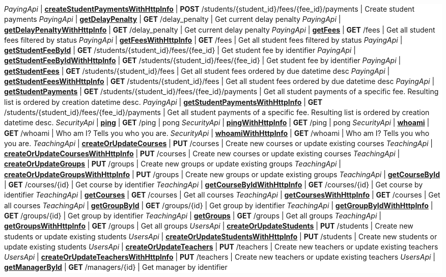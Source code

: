 *PayingApi* | [**createStudentPaymentsWithHttpInfo**](docs/PayingApi.md#createStudentPaymentsWithHttpInfo) | **POST** /students/{student_id}/fees/{fee_id}/payments | Create student payments
*PayingApi* | [**getDelayPenalty**](docs/PayingApi.md#getDelayPenalty) | **GET** /delay_penalty | Get current delay penalty
*PayingApi* | [**getDelayPenaltyWithHttpInfo**](docs/PayingApi.md#getDelayPenaltyWithHttpInfo) | **GET** /delay_penalty | Get current delay penalty
*PayingApi* | [**getFees**](docs/PayingApi.md#getFees) | **GET** /fees | Get all student fees filtered by status
*PayingApi* | [**getFeesWithHttpInfo**](docs/PayingApi.md#getFeesWithHttpInfo) | **GET** /fees | Get all student fees filtered by status
*PayingApi* | [**getStudentFeeById**](docs/PayingApi.md#getStudentFeeById) | **GET** /students/{student_id}/fees/{fee_id} | Get student fee by identifier
*PayingApi* | [**getStudentFeeByIdWithHttpInfo**](docs/PayingApi.md#getStudentFeeByIdWithHttpInfo) | **GET** /students/{student_id}/fees/{fee_id} | Get student fee by identifier
*PayingApi* | [**getStudentFees**](docs/PayingApi.md#getStudentFees) | **GET** /students/{student_id}/fees | Get all student fees ordered by due datetime desc
*PayingApi* | [**getStudentFeesWithHttpInfo**](docs/PayingApi.md#getStudentFeesWithHttpInfo) | **GET** /students/{student_id}/fees | Get all student fees ordered by due datetime desc
*PayingApi* | [**getStudentPayments**](docs/PayingApi.md#getStudentPayments) | **GET** /students/{student_id}/fees/{fee_id}/payments | Get all student payments of a specific fee. Resulting list is ordered by creation datetime desc.
*PayingApi* | [**getStudentPaymentsWithHttpInfo**](docs/PayingApi.md#getStudentPaymentsWithHttpInfo) | **GET** /students/{student_id}/fees/{fee_id}/payments | Get all student payments of a specific fee. Resulting list is ordered by creation datetime desc.
*SecurityApi* | [**ping**](docs/SecurityApi.md#ping) | **GET** /ping | pong
*SecurityApi* | [**pingWithHttpInfo**](docs/SecurityApi.md#pingWithHttpInfo) | **GET** /ping | pong
*SecurityApi* | [**whoami**](docs/SecurityApi.md#whoami) | **GET** /whoami | Who am I? Tells you who you are.
*SecurityApi* | [**whoamiWithHttpInfo**](docs/SecurityApi.md#whoamiWithHttpInfo) | **GET** /whoami | Who am I? Tells you who you are.
*TeachingApi* | [**createOrUpdateCourses**](docs/TeachingApi.md#createOrUpdateCourses) | **PUT** /courses | Create new courses or update existing courses
*TeachingApi* | [**createOrUpdateCoursesWithHttpInfo**](docs/TeachingApi.md#createOrUpdateCoursesWithHttpInfo) | **PUT** /courses | Create new courses or update existing courses
*TeachingApi* | [**createOrUpdateGroups**](docs/TeachingApi.md#createOrUpdateGroups) | **PUT** /groups | Create new groups or update existing groups
*TeachingApi* | [**createOrUpdateGroupsWithHttpInfo**](docs/TeachingApi.md#createOrUpdateGroupsWithHttpInfo) | **PUT** /groups | Create new groups or update existing groups
*TeachingApi* | [**getCourseById**](docs/TeachingApi.md#getCourseById) | **GET** /courses/{id} | Get course by identifier
*TeachingApi* | [**getCourseByIdWithHttpInfo**](docs/TeachingApi.md#getCourseByIdWithHttpInfo) | **GET** /courses/{id} | Get course by identifier
*TeachingApi* | [**getCourses**](docs/TeachingApi.md#getCourses) | **GET** /courses | Get all courses
*TeachingApi* | [**getCoursesWithHttpInfo**](docs/TeachingApi.md#getCoursesWithHttpInfo) | **GET** /courses | Get all courses
*TeachingApi* | [**getGroupById**](docs/TeachingApi.md#getGroupById) | **GET** /groups/{id} | Get group by identifier
*TeachingApi* | [**getGroupByIdWithHttpInfo**](docs/TeachingApi.md#getGroupByIdWithHttpInfo) | **GET** /groups/{id} | Get group by identifier
*TeachingApi* | [**getGroups**](docs/TeachingApi.md#getGroups) | **GET** /groups | Get all groups
*TeachingApi* | [**getGroupsWithHttpInfo**](docs/TeachingApi.md#getGroupsWithHttpInfo) | **GET** /groups | Get all groups
*UsersApi* | [**createOrUpdateStudents**](docs/UsersApi.md#createOrUpdateStudents) | **PUT** /students | Create new students or update existing students
*UsersApi* | [**createOrUpdateStudentsWithHttpInfo**](docs/UsersApi.md#createOrUpdateStudentsWithHttpInfo) | **PUT** /students | Create new students or update existing students
*UsersApi* | [**createOrUpdateTeachers**](docs/UsersApi.md#createOrUpdateTeachers) | **PUT** /teachers | Create new teachers or update existing teachers
*UsersApi* | [**createOrUpdateTeachersWithHttpInfo**](docs/UsersApi.md#createOrUpdateTeachersWithHttpInfo) | **PUT** /teachers | Create new teachers or update existing teachers
*UsersApi* | [**getManagerById**](docs/UsersApi.md#getManagerById) | **GET** /managers/{id} | Get manager by identifier